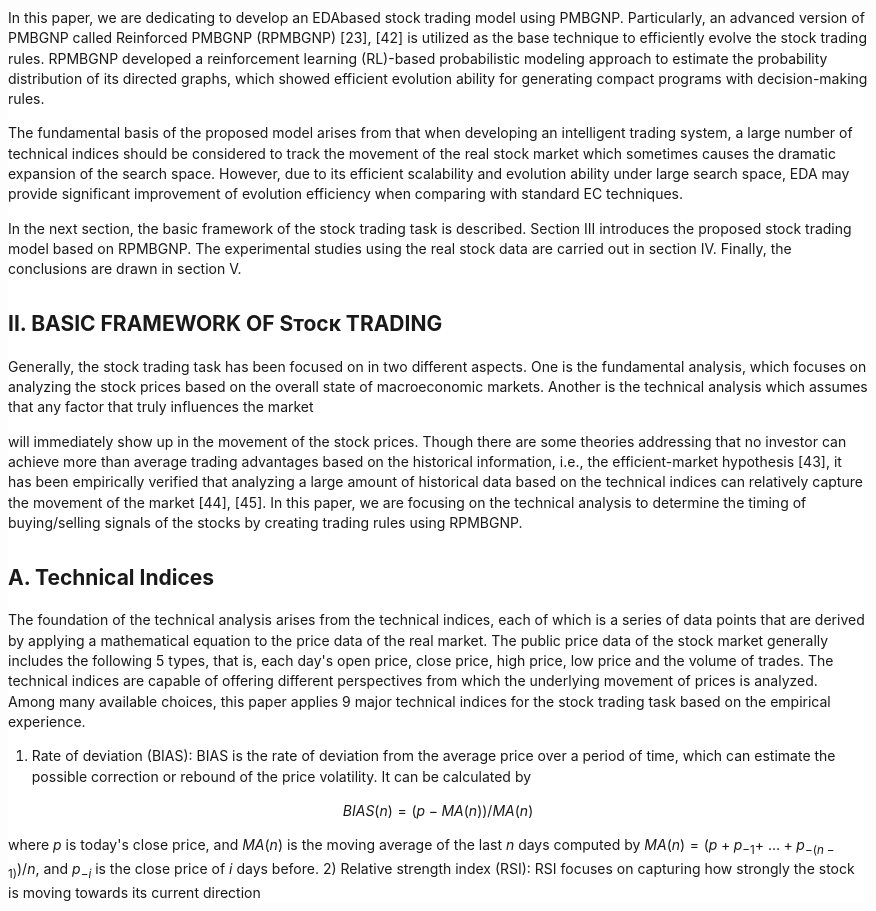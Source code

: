 In this paper, we are dedicating to develop an EDAbased stock trading model using PMBGNP. Particularly, an advanced version of PMBGNP called Reinforced PMBGNP (RPMBGNP) [23], [42] is utilized as the base technique to efficiently evolve the stock trading rules. RPMBGNP developed a reinforcement learning (RL)-based probabilistic modeling approach to estimate the probability distribution of its directed graphs, which showed efficient evolution ability for generating compact programs with decision-making rules.

The fundamental basis of the proposed model arises from that when developing an intelligent trading system, a large number of technical indices should be considered to track the movement of the real stock market which sometimes causes the dramatic expansion of the search space. However, due to its efficient scalability and evolution ability under large search space, EDA may provide significant improvement of evolution efficiency when comparing with standard EC techniques.

In the next section, the basic framework of the stock trading task is described. Section III introduces the proposed stock trading model based on RPMBGNP. The experimental studies using the real stock data are carried out in section IV. Finally, the conclusions are drawn in section V.

## II. BASIC FRAMEWORK OF Sтоск TRADING

Generally, the stock trading task has been focused on in two different aspects. One is the fundamental analysis, which focuses on analyzing the stock prices based on the overall state of macroeconomic markets. Another is the technical analysis which assumes that any factor that truly influences the market

will immediately show up in the movement of the stock prices. Though there are some theories addressing that no investor can achieve more than average trading advantages based on the historical information, i.e., the efficient-market hypothesis [43], it has been empirically verified that analyzing a large amount of historical data based on the technical indices can relatively capture the movement of the market [44], [45]. In this paper, we are focusing on the technical analysis to determine the timing of buying/selling signals of the stocks by creating trading rules using RPMBGNP.

## A. Technical Indices

The foundation of the technical analysis arises from the technical indices, each of which is a series of data points that are derived by applying a mathematical equation to the price data of the real market. The public price data of the stock market generally includes the following 5 types, that is, each day's open price, close price, high price, low price and the volume of trades. The technical indices are capable of offering different perspectives from which the underlying movement of prices is analyzed. Among many available choices, this paper applies 9 major technical indices for the stock trading task based on the empirical experience.

1) Rate of deviation (BIAS): BIAS is the rate of deviation from the average price over a period of time, which can estimate the possible correction or rebound of the price volatility. It can be calculated by

$$
B I A S(n)=(p-M A(n)) / M A(n)
$$

where $p$ is today's close price, and $M A(n)$ is the moving average of the last $n$ days computed by $M A(n)=\left(p+p_{-1}+\right.$ $\left.\ldots+p_{-(n-1)}\right) / n$, and $p_{-i}$ is the close price of $i$ days before.
2) Relative strength index (RSI): RSI focuses on capturing how strongly the stock is moving towards its current direction


[^0]:    ${ }^{1} b(i)$ denotes branch $b(i)$ of node $i$, and $j$ is $C_{i B(i)}$ based on the description of individual structure.
[^0]:    ${ }^{2} \mathrm{GA}$ and Buy\&Hold are selected as the baselines to evaluate this study. GA denotes the method that applies GA to evolve the continuous variables $\mathcal{V}$, while Buy\&Hold is a strategy that buys as much stocks as possible on the start day and sells them all on the last day.